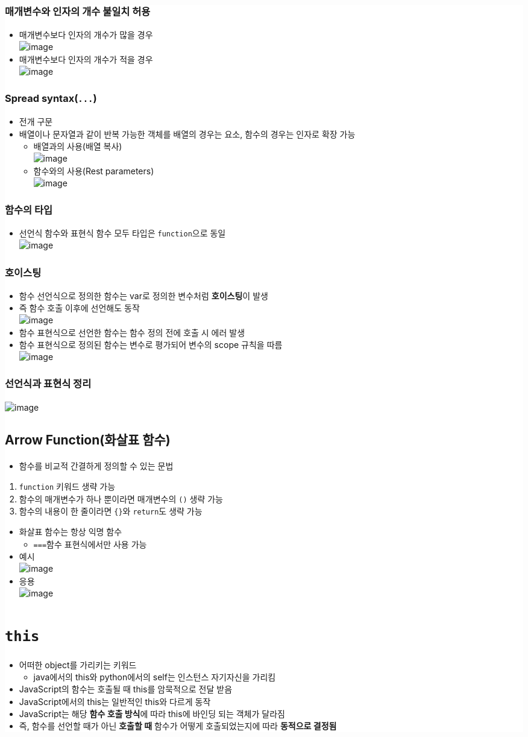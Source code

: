 ### 매개변수와 인자의 개수 불일치 허용
- 매개변수보다 인자의 개수가 많을 경우  
![image](https://user-images.githubusercontent.com/108309396/232934180-d885b91d-5e83-4524-aada-b784a6d2e117.png)
- 매개변수보다 인자의 개수가 적을 경우  
![image](https://user-images.githubusercontent.com/108309396/232934530-00a7bded-ac60-4eb7-9454-c626c43e45f3.png)

### Spread syntax(`...`)
- 전개 구문
- 배열이나 문자열과 같이 반복 가능한 객체를 배열의 경우는 요소, 함수의 경우는 인자로 확장 가능
  - 배열과의 사용(배열 복사)  
    ![image](https://user-images.githubusercontent.com/108309396/232934967-271782e1-7fe9-4935-9ad1-ac0723943dfe.png)
  - 함수와의 사용(Rest parameters)  
    ![image](https://user-images.githubusercontent.com/108309396/232935024-79f82919-6912-48c9-b6ca-4d63e4bb0b86.png)

### 함수의 타입
- 선언식 함수와 표현식 함수 모두 타입은 `function`으로 동일  
![image](https://user-images.githubusercontent.com/108309396/232935113-595c0084-5653-4016-a73d-e9ca59788bb2.png)

### 호이스팅
- 함수 선언식으로 정의한 함수는 var로 정의한 변수처럼 **호이스팅**이 발생
- 즉 함수 호출 이후에 선언해도 동작  
![image](https://user-images.githubusercontent.com/108309396/232935180-172c05ef-e30e-4e35-81b0-138bc1787ea6.png)
- 함수 표현식으로 선언한 함수는 함수 정의 전에 호출 시 에러 발생
- 함수 표현식으로 정의된 함수는 변수로 평가되어 변수의 scope 규칙을 따름  
![image](https://user-images.githubusercontent.com/108309396/232935292-c3306c0c-964a-4c2d-a683-2091d383aa90.png)  

### 선언식과 표현식 정리  
![image](https://user-images.githubusercontent.com/108309396/232935332-d430c6ff-8df4-41c5-8abc-9619dcb8341f.png)

## Arrow Function(화살표 함수)
- 함수를 비교적 간결하게 정의할 수 있는 문법
1. `function` 키워드 생략 가능
2. 함수의 매개변수가 하나 뿐이라면 매개변수의 `()` 생략 가능
3. 함수의 내용이 한 줄이라면 `{}`와 `return`도 생략 가능
- 화살표 함수는 항상 익명 함수
  - `===`함수 표현식에서만 사용 가능
- 예시  
![image](https://user-images.githubusercontent.com/108309396/232935633-6b41dd27-2187-418a-a93d-3d39676f0eab.png)  
- 응용  
![image](https://user-images.githubusercontent.com/108309396/232935748-553b1622-77c2-40fd-97e1-ca60557949e7.png)

# `this`
- 어떠한 object를 가리키는 키워드
  - java에서의 this와 python에서의 self는 인스턴스 자기자신을 가리킴
- JavaScript의 함수는 호출될 때 this를 암묵적으로 전달 받음
- JavaScript에서의 this는 일반적인 this와 다르게 동작
- JavaScript는 해당 **함수 호출 방식**에 따라 this에 바인딩 되는 객체가 달라짐
- 즉, 함수를 선언할 때가 아닌 **호출할 때** 함수가 어떻게 호출되었는지에 따라 **동적으로 결정됨**

